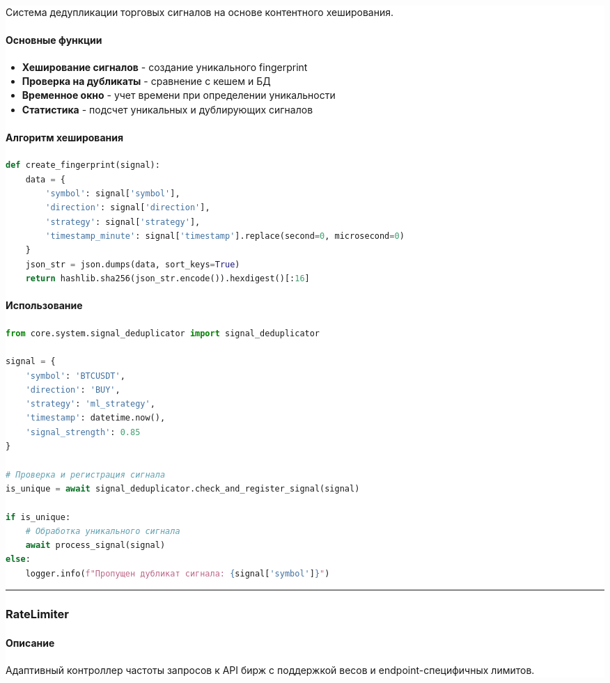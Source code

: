 Система дедупликации торговых сигналов на основе контентного хеширования.

#### Основные функции

- **Хеширование сигналов** - создание уникального fingerprint
- **Проверка на дубликаты** - сравнение с кешем и БД
- **Временное окно** - учет времени при определении уникальности
- **Статистика** - подсчет уникальных и дублирующих сигналов

#### Алгоритм хеширования

```python
def create_fingerprint(signal):
    data = {
        'symbol': signal['symbol'],
        'direction': signal['direction'],
        'strategy': signal['strategy'],
        'timestamp_minute': signal['timestamp'].replace(second=0, microsecond=0)
    }
    json_str = json.dumps(data, sort_keys=True)
    return hashlib.sha256(json_str.encode()).hexdigest()[:16]
```

#### Использование

```python
from core.system.signal_deduplicator import signal_deduplicator

signal = {
    'symbol': 'BTCUSDT',
    'direction': 'BUY',
    'strategy': 'ml_strategy',
    'timestamp': datetime.now(),
    'signal_strength': 0.85
}

# Проверка и регистрация сигнала
is_unique = await signal_deduplicator.check_and_register_signal(signal)

if is_unique:
    # Обработка уникального сигнала
    await process_signal(signal)
else:
    logger.info(f"Пропущен дубликат сигнала: {signal['symbol']}")
```

---

### RateLimiter

#### Описание

Адаптивный контроллер частоты запросов к API бирж с поддержкой весов и endpoint-специфичных лимитов.

